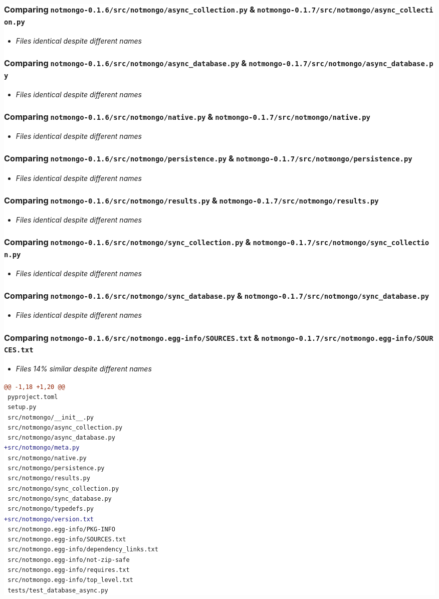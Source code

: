 ### Comparing `notmongo-0.1.6/src/notmongo/async_collection.py` & `notmongo-0.1.7/src/notmongo/async_collection.py`

 * *Files identical despite different names*

### Comparing `notmongo-0.1.6/src/notmongo/async_database.py` & `notmongo-0.1.7/src/notmongo/async_database.py`

 * *Files identical despite different names*

### Comparing `notmongo-0.1.6/src/notmongo/native.py` & `notmongo-0.1.7/src/notmongo/native.py`

 * *Files identical despite different names*

### Comparing `notmongo-0.1.6/src/notmongo/persistence.py` & `notmongo-0.1.7/src/notmongo/persistence.py`

 * *Files identical despite different names*

### Comparing `notmongo-0.1.6/src/notmongo/results.py` & `notmongo-0.1.7/src/notmongo/results.py`

 * *Files identical despite different names*

### Comparing `notmongo-0.1.6/src/notmongo/sync_collection.py` & `notmongo-0.1.7/src/notmongo/sync_collection.py`

 * *Files identical despite different names*

### Comparing `notmongo-0.1.6/src/notmongo/sync_database.py` & `notmongo-0.1.7/src/notmongo/sync_database.py`

 * *Files identical despite different names*

### Comparing `notmongo-0.1.6/src/notmongo.egg-info/SOURCES.txt` & `notmongo-0.1.7/src/notmongo.egg-info/SOURCES.txt`

 * *Files 14% similar despite different names*

```diff
@@ -1,18 +1,20 @@
 pyproject.toml
 setup.py
 src/notmongo/__init__.py
 src/notmongo/async_collection.py
 src/notmongo/async_database.py
+src/notmongo/meta.py
 src/notmongo/native.py
 src/notmongo/persistence.py
 src/notmongo/results.py
 src/notmongo/sync_collection.py
 src/notmongo/sync_database.py
 src/notmongo/typedefs.py
+src/notmongo/version.txt
 src/notmongo.egg-info/PKG-INFO
 src/notmongo.egg-info/SOURCES.txt
 src/notmongo.egg-info/dependency_links.txt
 src/notmongo.egg-info/not-zip-safe
 src/notmongo.egg-info/requires.txt
 src/notmongo.egg-info/top_level.txt
 tests/test_database_async.py
```
